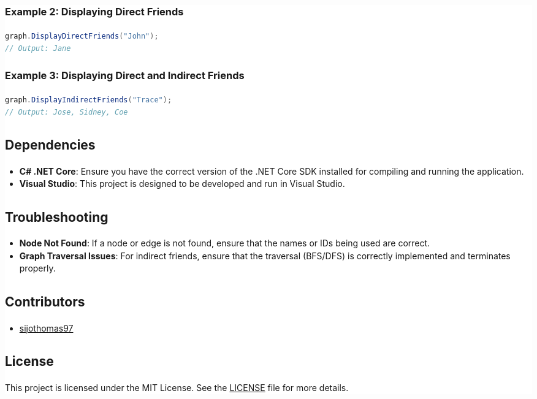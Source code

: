 ### Example 2: Displaying Direct Friends
```csharp
graph.DisplayDirectFriends("John");
// Output: Jane
```

### Example 3: Displaying Direct and Indirect Friends
```csharp
graph.DisplayIndirectFriends("Trace");
// Output: Jose, Sidney, Coe
```

## Dependencies

- **C# .NET Core**: Ensure you have the correct version of the .NET Core SDK installed for compiling and running the application.
- **Visual Studio**: This project is designed to be developed and run in Visual Studio.

## Troubleshooting

- **Node Not Found**: If a node or edge is not found, ensure that the names or IDs being used are correct.
- **Graph Traversal Issues**: For indirect friends, ensure that the traversal (BFS/DFS) is correctly implemented and terminates properly.

## Contributors
- [sijothomas97](https://github.com/sijothomas97)

## License
This project is licensed under the MIT License. See the [LICENSE](LICENSE) file for more details.
